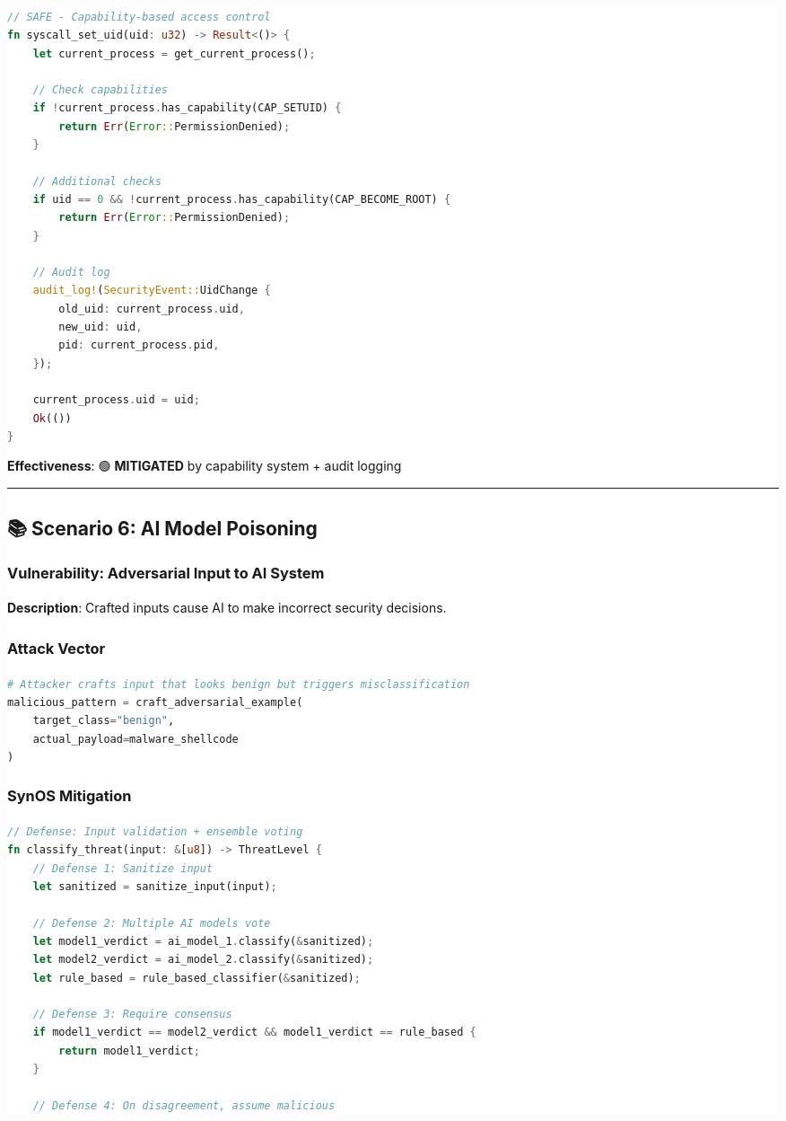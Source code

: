 ```rust
// SAFE - Capability-based access control
fn syscall_set_uid(uid: u32) -> Result<()> {
    let current_process = get_current_process();

    // Check capabilities
    if !current_process.has_capability(CAP_SETUID) {
        return Err(Error::PermissionDenied);
    }

    // Additional checks
    if uid == 0 && !current_process.has_capability(CAP_BECOME_ROOT) {
        return Err(Error::PermissionDenied);
    }

    // Audit log
    audit_log!(SecurityEvent::UidChange {
        old_uid: current_process.uid,
        new_uid: uid,
        pid: current_process.pid,
    });

    current_process.uid = uid;
    Ok(())
}
```

**Effectiveness**: 🟢 **MITIGATED** by capability system + audit logging

---

## 📚 Scenario 6: AI Model Poisoning

### **Vulnerability: Adversarial Input to AI System**

**Description**: Crafted inputs cause AI to make incorrect security decisions.

### **Attack Vector**
```python
# Attacker crafts input that looks benign but triggers misclassification
malicious_pattern = craft_adversarial_example(
    target_class="benign",
    actual_payload=malware_shellcode
)
```

### **SynOS Mitigation**

```rust
// Defense: Input validation + ensemble voting
fn classify_threat(input: &[u8]) -> ThreatLevel {
    // Defense 1: Sanitize input
    let sanitized = sanitize_input(input);

    // Defense 2: Multiple AI models vote
    let model1_verdict = ai_model_1.classify(&sanitized);
    let model2_verdict = ai_model_2.classify(&sanitized);
    let rule_based = rule_based_classifier(&sanitized);

    // Defense 3: Require consensus
    if model1_verdict == model2_verdict && model1_verdict == rule_based {
        return model1_verdict;
    }

    // Defense 4: On disagreement, assume malicious
```